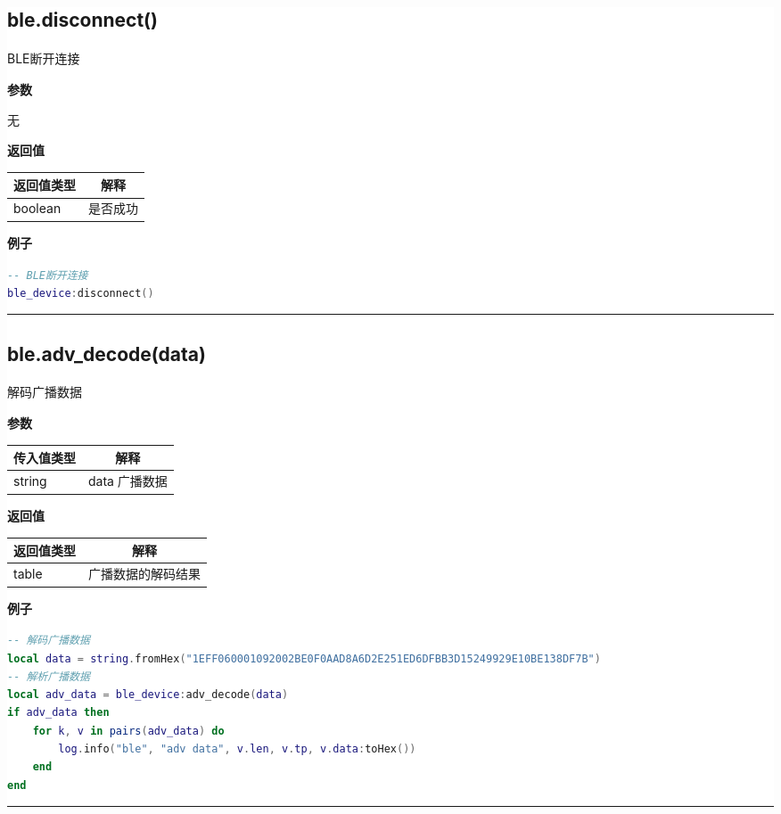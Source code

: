 
## ble.disconnect()

BLE断开连接

**参数**

无

**返回值**

|返回值类型|解释|
|-|-|
|boolean|是否成功|

**例子**

```lua
-- BLE断开连接
ble_device:disconnect()

```

---

## ble.adv_decode(data)

解码广播数据

**参数**

|传入值类型|解释|
|-|-|
|string|data 广播数据|

**返回值**

|返回值类型|解释|
|-|-|
|table|广播数据的解码结果|

**例子**

```lua
-- 解码广播数据
local data = string.fromHex("1EFF060001092002BE0F0AAD8A6D2E251ED6DFBB3D15249929E10BE138DF7B")
-- 解析广播数据
local adv_data = ble_device:adv_decode(data)
if adv_data then
    for k, v in pairs(adv_data) do
        log.info("ble", "adv data", v.len, v.tp, v.data:toHex())
    end
end

```

---